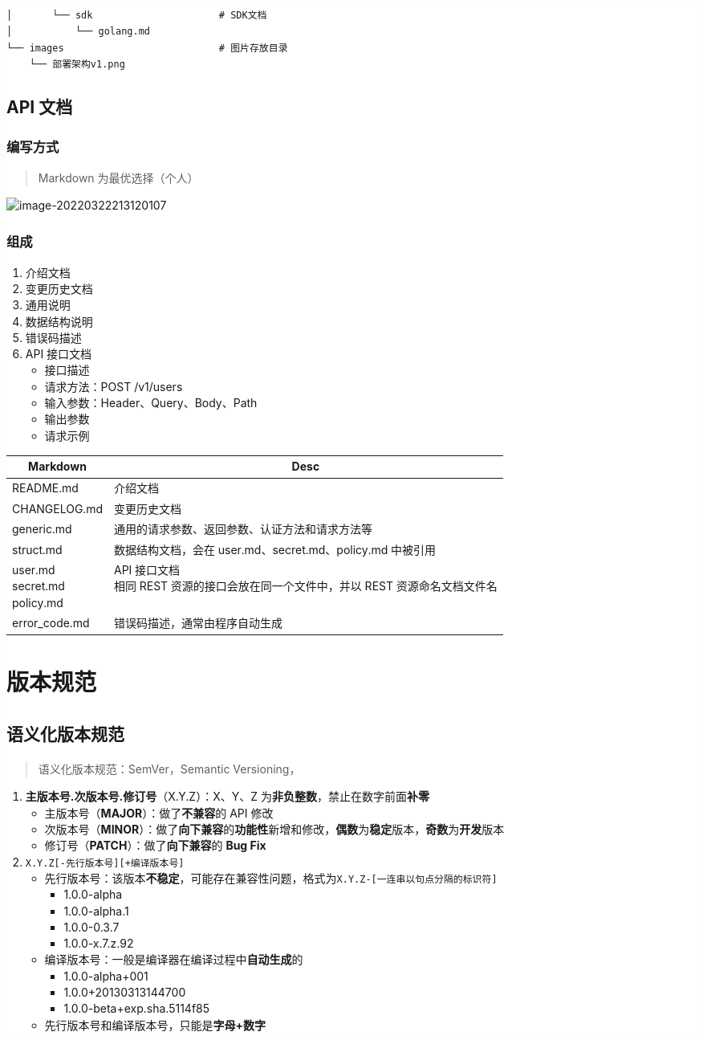 ```
│       └── sdk                      # SDK文档
│           └── golang.md
└── images                           # 图片存放目录
    └── 部署架构v1.png
```

## API 文档

### 编写方式

> Markdown 为最优选择（个人）

![image-20220322213120107](https://go-engineering-1253868755.cos.ap-guangzhou.myqcloud.com/image-20220322213120107.png)

### 组成

1. 介绍文档
2. 变更历史文档
3. 通用说明
4. 数据结构说明
5. 错误码描述
6. API 接口文档
   - 接口描述
   - 请求方法：POST /v1/users
   - 输入参数：Header、Query、Body、Path
   - 输出参数
   - 请求示例

| Markdown                              | Desc                                                         |
| ------------------------------------- | ------------------------------------------------------------ |
| README.md                             | 介绍文档                                                     |
| CHANGELOG.md                          | 变更历史文档                                                 |
| generic.md                            | 通用的请求参数、返回参数、认证方法和请求方法等               |
| struct.md                             | 数据结构文档，会在 user.md、secret.md、policy.md 中被引用    |
| user.md<br />secret.md<br />policy.md | API 接口文档<br />相同 REST 资源的接口会放在同一个文件中，并以 REST 资源命名文档文件名 |
| error_code.md                         | 错误码描述，通常由程序自动生成                               |

# 版本规范

## 语义化版本规范

> 语义化版本规范：SemVer，Semantic Versioning，

1. **主版本号.次版本号.修订号**（X.Y.Z）：X、Y、Z 为**非负整数**，禁止在数字前面**补零**
   - 主版本号（**MAJOR**）：做了**不兼容**的 API 修改
   - 次版本号（**MINOR**）：做了**向下兼容**的**功能性**新增和修改，**偶数**为**稳定**版本，**奇数**为**开发**版本
   - 修订号（**PATCH**）：做了**向下兼容**的 **Bug Fix**
2. `X.Y.Z[-先行版本号][+编译版本号]`
   - 先行版本号：该版本**不稳定**，可能存在兼容性问题，格式为`X.Y.Z-[一连串以句点分隔的标识符]`
     - 1.0.0-alpha
     - 1.0.0-alpha.1
     - 1.0.0-0.3.7
     - 1.0.0-x.7.z.92
   - 编译版本号：一般是编译器在编译过程中**自动生成**的
     - 1.0.0-alpha+001
     - 1.0.0+20130313144700
     - 1.0.0-beta+exp.sha.5114f85
   - 先行版本号和编译版本号，只能是**字母+数字**
